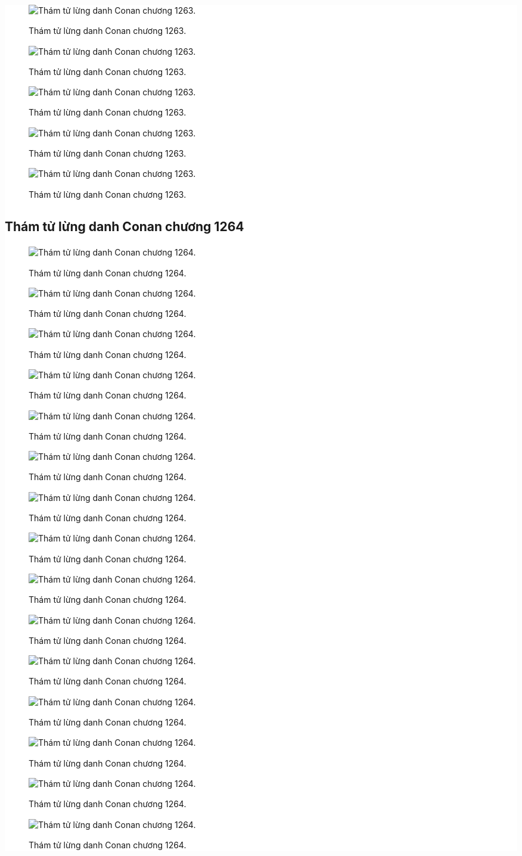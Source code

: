 <figure><img src="https://banmaixanh.org/manga/gosho-aoyama/tham-tu-lung-danh-conan/0263-14.jpg" alt="Thám tử lừng danh Conan chương 1263." title="Thám tử lừng danh Conan chương 1263." height=100% width=100%><figcaption><p>Thám tử lừng danh Conan chương 1263.</p></figcaption></figure>

<figure><img src="https://banmaixanh.org/manga/gosho-aoyama/tham-tu-lung-danh-conan/0263-15.jpg" alt="Thám tử lừng danh Conan chương 1263." title="Thám tử lừng danh Conan chương 1263." height=100% width=100%><figcaption><p>Thám tử lừng danh Conan chương 1263.</p></figcaption></figure>

<figure><img src="https://banmaixanh.org/manga/gosho-aoyama/tham-tu-lung-danh-conan/0263-16.jpg" alt="Thám tử lừng danh Conan chương 1263." title="Thám tử lừng danh Conan chương 1263." height=100% width=100%><figcaption><p>Thám tử lừng danh Conan chương 1263.</p></figcaption></figure>

<figure><img src="https://banmaixanh.org/manga/gosho-aoyama/tham-tu-lung-danh-conan/0263-17.jpg" alt="Thám tử lừng danh Conan chương 1263." title="Thám tử lừng danh Conan chương 1263." height=100% width=100%><figcaption><p>Thám tử lừng danh Conan chương 1263.</p></figcaption></figure>

<figure><img src="https://banmaixanh.org/manga/gosho-aoyama/tham-tu-lung-danh-conan/0263-18.jpg" alt="Thám tử lừng danh Conan chương 1263." title="Thám tử lừng danh Conan chương 1263." height=100% width=100%><figcaption><p>Thám tử lừng danh Conan chương 1263.</p></figcaption></figure>

## Thám tử lừng danh Conan chương 1264

<figure><img src="https://banmaixanh.org/manga/gosho-aoyama/tham-tu-lung-danh-conan/0264-01.jpg" alt="Thám tử lừng danh Conan chương 1264." title="Thám tử lừng danh Conan chương 1264." height=100% width=100%><figcaption><p>Thám tử lừng danh Conan chương 1264.</p></figcaption></figure>

<figure><img src="https://banmaixanh.org/manga/gosho-aoyama/tham-tu-lung-danh-conan/0264-02.jpg" alt="Thám tử lừng danh Conan chương 1264." title="Thám tử lừng danh Conan chương 1264." height=100% width=100%><figcaption><p>Thám tử lừng danh Conan chương 1264.</p></figcaption></figure>

<figure><img src="https://banmaixanh.org/manga/gosho-aoyama/tham-tu-lung-danh-conan/0264-03.jpg" alt="Thám tử lừng danh Conan chương 1264." title="Thám tử lừng danh Conan chương 1264." height=100% width=100%><figcaption><p>Thám tử lừng danh Conan chương 1264.</p></figcaption></figure>

<figure><img src="https://banmaixanh.org/manga/gosho-aoyama/tham-tu-lung-danh-conan/0264-04.jpg" alt="Thám tử lừng danh Conan chương 1264." title="Thám tử lừng danh Conan chương 1264." height=100% width=100%><figcaption><p>Thám tử lừng danh Conan chương 1264.</p></figcaption></figure>

<figure><img src="https://banmaixanh.org/manga/gosho-aoyama/tham-tu-lung-danh-conan/0264-05.jpg" alt="Thám tử lừng danh Conan chương 1264." title="Thám tử lừng danh Conan chương 1264." height=100% width=100%><figcaption><p>Thám tử lừng danh Conan chương 1264.</p></figcaption></figure>

<figure><img src="https://banmaixanh.org/manga/gosho-aoyama/tham-tu-lung-danh-conan/0264-06.jpg" alt="Thám tử lừng danh Conan chương 1264." title="Thám tử lừng danh Conan chương 1264." height=100% width=100%><figcaption><p>Thám tử lừng danh Conan chương 1264.</p></figcaption></figure>

<figure><img src="https://banmaixanh.org/manga/gosho-aoyama/tham-tu-lung-danh-conan/0264-07.jpg" alt="Thám tử lừng danh Conan chương 1264." title="Thám tử lừng danh Conan chương 1264." height=100% width=100%><figcaption><p>Thám tử lừng danh Conan chương 1264.</p></figcaption></figure>

<figure><img src="https://banmaixanh.org/manga/gosho-aoyama/tham-tu-lung-danh-conan/0264-08.jpg" alt="Thám tử lừng danh Conan chương 1264." title="Thám tử lừng danh Conan chương 1264." height=100% width=100%><figcaption><p>Thám tử lừng danh Conan chương 1264.</p></figcaption></figure>

<figure><img src="https://banmaixanh.org/manga/gosho-aoyama/tham-tu-lung-danh-conan/0264-09.jpg" alt="Thám tử lừng danh Conan chương 1264." title="Thám tử lừng danh Conan chương 1264." height=100% width=100%><figcaption><p>Thám tử lừng danh Conan chương 1264.</p></figcaption></figure>

<figure><img src="https://banmaixanh.org/manga/gosho-aoyama/tham-tu-lung-danh-conan/0264-10.jpg" alt="Thám tử lừng danh Conan chương 1264." title="Thám tử lừng danh Conan chương 1264." height=100% width=100%><figcaption><p>Thám tử lừng danh Conan chương 1264.</p></figcaption></figure>

<figure><img src="https://banmaixanh.org/manga/gosho-aoyama/tham-tu-lung-danh-conan/0264-11.jpg" alt="Thám tử lừng danh Conan chương 1264." title="Thám tử lừng danh Conan chương 1264." height=100% width=100%><figcaption><p>Thám tử lừng danh Conan chương 1264.</p></figcaption></figure>

<figure><img src="https://banmaixanh.org/manga/gosho-aoyama/tham-tu-lung-danh-conan/0264-12.jpg" alt="Thám tử lừng danh Conan chương 1264." title="Thám tử lừng danh Conan chương 1264." height=100% width=100%><figcaption><p>Thám tử lừng danh Conan chương 1264.</p></figcaption></figure>

<figure><img src="https://banmaixanh.org/manga/gosho-aoyama/tham-tu-lung-danh-conan/0264-13.jpg" alt="Thám tử lừng danh Conan chương 1264." title="Thám tử lừng danh Conan chương 1264." height=100% width=100%><figcaption><p>Thám tử lừng danh Conan chương 1264.</p></figcaption></figure>

<figure><img src="https://banmaixanh.org/manga/gosho-aoyama/tham-tu-lung-danh-conan/0264-14.jpg" alt="Thám tử lừng danh Conan chương 1264." title="Thám tử lừng danh Conan chương 1264." height=100% width=100%><figcaption><p>Thám tử lừng danh Conan chương 1264.</p></figcaption></figure>

<figure><img src="https://banmaixanh.org/manga/gosho-aoyama/tham-tu-lung-danh-conan/0264-15.jpg" alt="Thám tử lừng danh Conan chương 1264." title="Thám tử lừng danh Conan chương 1264." height=100% width=100%><figcaption><p>Thám tử lừng danh Conan chương 1264.</p></figcaption></figure>
